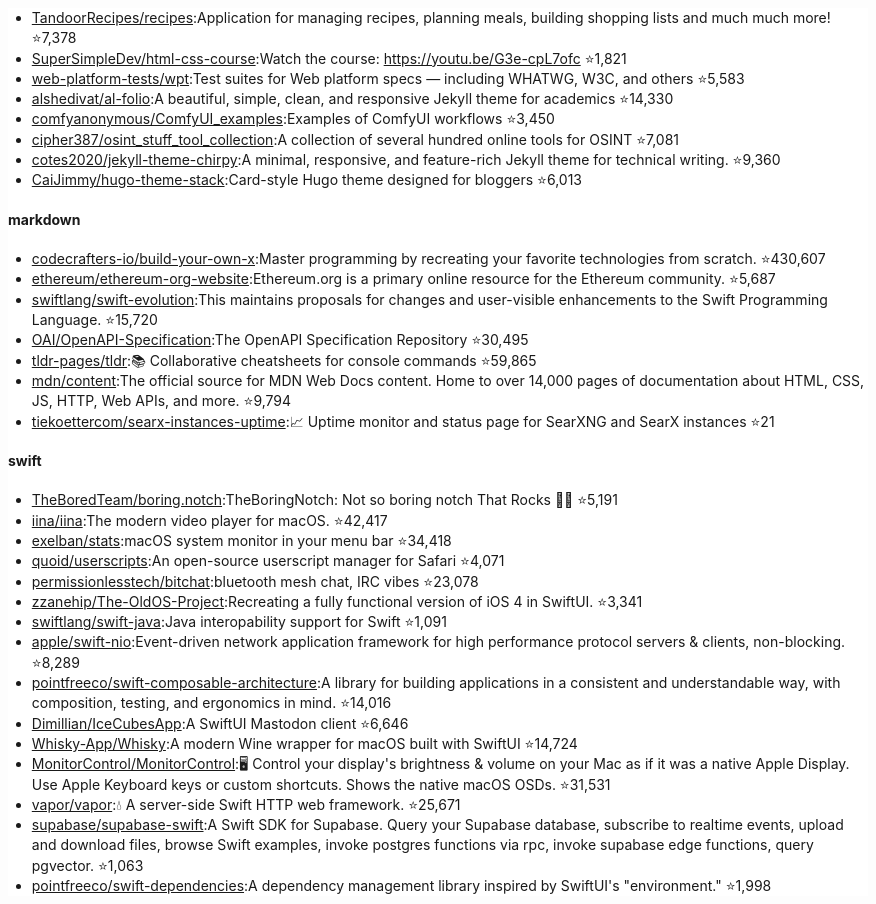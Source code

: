 * [TandoorRecipes/recipes](https://github.com/TandoorRecipes/recipes):Application for managing recipes, planning meals, building shopping lists and much much more! ⭐7,378
* [SuperSimpleDev/html-css-course](https://github.com/SuperSimpleDev/html-css-course):Watch the course: https://youtu.be/G3e-cpL7ofc ⭐1,821
* [web-platform-tests/wpt](https://github.com/web-platform-tests/wpt):Test suites for Web platform specs — including WHATWG, W3C, and others ⭐5,583
* [alshedivat/al-folio](https://github.com/alshedivat/al-folio):A beautiful, simple, clean, and responsive Jekyll theme for academics ⭐14,330
* [comfyanonymous/ComfyUI_examples](https://github.com/comfyanonymous/ComfyUI_examples):Examples of ComfyUI workflows ⭐3,450
* [cipher387/osint_stuff_tool_collection](https://github.com/cipher387/osint_stuff_tool_collection):A collection of several hundred online tools for OSINT ⭐7,081
* [cotes2020/jekyll-theme-chirpy](https://github.com/cotes2020/jekyll-theme-chirpy):A minimal, responsive, and feature-rich Jekyll theme for technical writing. ⭐9,360
* [CaiJimmy/hugo-theme-stack](https://github.com/CaiJimmy/hugo-theme-stack):Card-style Hugo theme designed for bloggers ⭐6,013

#### markdown
* [codecrafters-io/build-your-own-x](https://github.com/codecrafters-io/build-your-own-x):Master programming by recreating your favorite technologies from scratch. ⭐430,607
* [ethereum/ethereum-org-website](https://github.com/ethereum/ethereum-org-website):Ethereum.org is a primary online resource for the Ethereum community. ⭐5,687
* [swiftlang/swift-evolution](https://github.com/swiftlang/swift-evolution):This maintains proposals for changes and user-visible enhancements to the Swift Programming Language. ⭐15,720
* [OAI/OpenAPI-Specification](https://github.com/OAI/OpenAPI-Specification):The OpenAPI Specification Repository ⭐30,495
* [tldr-pages/tldr](https://github.com/tldr-pages/tldr):📚 Collaborative cheatsheets for console commands ⭐59,865
* [mdn/content](https://github.com/mdn/content):The official source for MDN Web Docs content. Home to over 14,000 pages of documentation about HTML, CSS, JS, HTTP, Web APIs, and more. ⭐9,794
* [tiekoettercom/searx-instances-uptime](https://github.com/tiekoettercom/searx-instances-uptime):📈 Uptime monitor and status page for SearXNG and SearX instances ⭐21

#### swift
* [TheBoredTeam/boring.notch](https://github.com/TheBoredTeam/boring.notch):TheBoringNotch: Not so boring notch That Rocks 🎸🎶 ⭐5,191
* [iina/iina](https://github.com/iina/iina):The modern video player for macOS. ⭐42,417
* [exelban/stats](https://github.com/exelban/stats):macOS system monitor in your menu bar ⭐34,418
* [quoid/userscripts](https://github.com/quoid/userscripts):An open-source userscript manager for Safari ⭐4,071
* [permissionlesstech/bitchat](https://github.com/permissionlesstech/bitchat):bluetooth mesh chat, IRC vibes ⭐23,078
* [zzanehip/The-OldOS-Project](https://github.com/zzanehip/The-OldOS-Project):Recreating a fully functional version of iOS 4 in SwiftUI. ⭐3,341
* [swiftlang/swift-java](https://github.com/swiftlang/swift-java):Java interopability support for Swift ⭐1,091
* [apple/swift-nio](https://github.com/apple/swift-nio):Event-driven network application framework for high performance protocol servers & clients, non-blocking. ⭐8,289
* [pointfreeco/swift-composable-architecture](https://github.com/pointfreeco/swift-composable-architecture):A library for building applications in a consistent and understandable way, with composition, testing, and ergonomics in mind. ⭐14,016
* [Dimillian/IceCubesApp](https://github.com/Dimillian/IceCubesApp):A SwiftUI Mastodon client ⭐6,646
* [Whisky-App/Whisky](https://github.com/Whisky-App/Whisky):A modern Wine wrapper for macOS built with SwiftUI ⭐14,724
* [MonitorControl/MonitorControl](https://github.com/MonitorControl/MonitorControl):🖥 Control your display's brightness & volume on your Mac as if it was a native Apple Display. Use Apple Keyboard keys or custom shortcuts. Shows the native macOS OSDs. ⭐31,531
* [vapor/vapor](https://github.com/vapor/vapor):💧 A server-side Swift HTTP web framework. ⭐25,671
* [supabase/supabase-swift](https://github.com/supabase/supabase-swift):A Swift SDK for Supabase. Query your Supabase database, subscribe to realtime events, upload and download files, browse Swift examples, invoke postgres functions via rpc, invoke supabase edge functions, query pgvector. ⭐1,063
* [pointfreeco/swift-dependencies](https://github.com/pointfreeco/swift-dependencies):A dependency management library inspired by SwiftUI's "environment." ⭐1,998